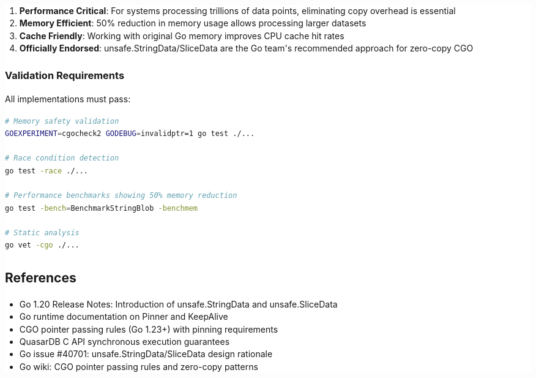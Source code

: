 1. **Performance Critical**: For systems processing trillions of data points, eliminating copy overhead is essential
2. **Memory Efficient**: 50% reduction in memory usage allows processing larger datasets
3. **Cache Friendly**: Working with original Go memory improves CPU cache hit rates
4. **Officially Endorsed**: unsafe.StringData/SliceData are the Go team's recommended approach for zero-copy CGO

### Validation Requirements

All implementations must pass:
```bash
# Memory safety validation
GOEXPERIMENT=cgocheck2 GODEBUG=invalidptr=1 go test ./...

# Race condition detection
go test -race ./...

# Performance benchmarks showing 50% memory reduction
go test -bench=BenchmarkStringBlob -benchmem

# Static analysis
go vet -cgo ./...
```

## References
- Go 1.20 Release Notes: Introduction of unsafe.StringData and unsafe.SliceData
- Go runtime documentation on Pinner and KeepAlive
- CGO pointer passing rules (Go 1.23+) with pinning requirements
- QuasarDB C API synchronous execution guarantees
- Go issue #40701: unsafe.StringData/SliceData design rationale
- Go wiki: CGO pointer passing rules and zero-copy patterns